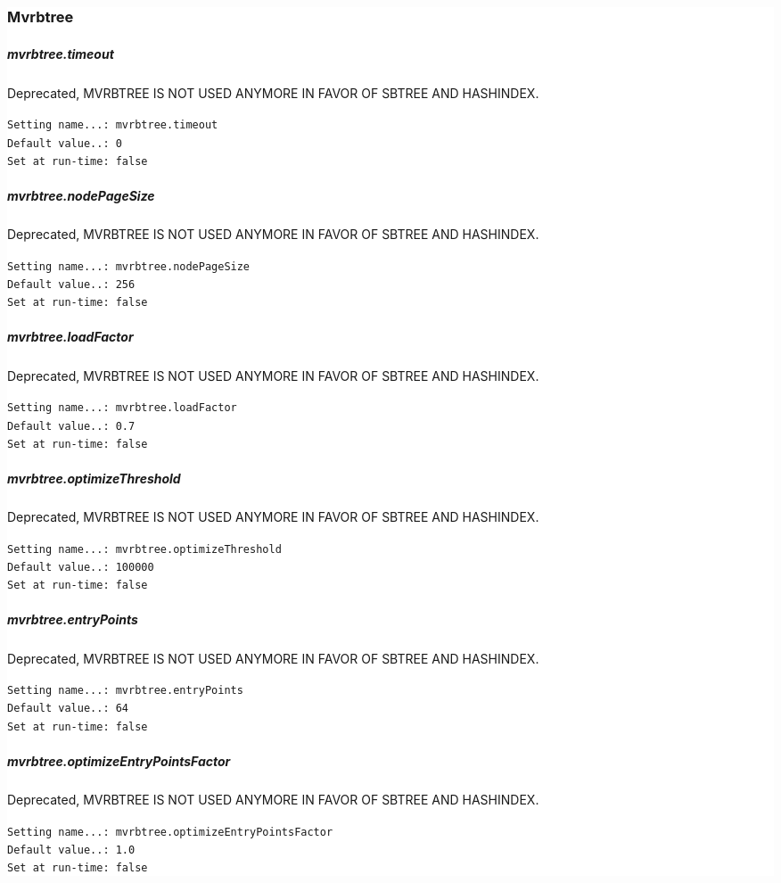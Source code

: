 ### Mvrbtree


##### mvrbtree.timeout

Deprecated, MVRBTREE IS NOT USED ANYMORE IN FAVOR OF SBTREE AND HASHINDEX.

```
Setting name...: mvrbtree.timeout
Default value..: 0
Set at run-time: false
```

##### mvrbtree.nodePageSize

Deprecated, MVRBTREE IS NOT USED ANYMORE IN FAVOR OF SBTREE AND HASHINDEX.

```
Setting name...: mvrbtree.nodePageSize
Default value..: 256
Set at run-time: false
```

##### mvrbtree.loadFactor

Deprecated, MVRBTREE IS NOT USED ANYMORE IN FAVOR OF SBTREE AND HASHINDEX.

```
Setting name...: mvrbtree.loadFactor
Default value..: 0.7
Set at run-time: false
```

##### mvrbtree.optimizeThreshold

Deprecated, MVRBTREE IS NOT USED ANYMORE IN FAVOR OF SBTREE AND HASHINDEX.

```
Setting name...: mvrbtree.optimizeThreshold
Default value..: 100000
Set at run-time: false
```

##### mvrbtree.entryPoints

Deprecated, MVRBTREE IS NOT USED ANYMORE IN FAVOR OF SBTREE AND HASHINDEX.

```
Setting name...: mvrbtree.entryPoints
Default value..: 64
Set at run-time: false
```

##### mvrbtree.optimizeEntryPointsFactor

Deprecated, MVRBTREE IS NOT USED ANYMORE IN FAVOR OF SBTREE AND HASHINDEX.

```
Setting name...: mvrbtree.optimizeEntryPointsFactor
Default value..: 1.0
Set at run-time: false
```
